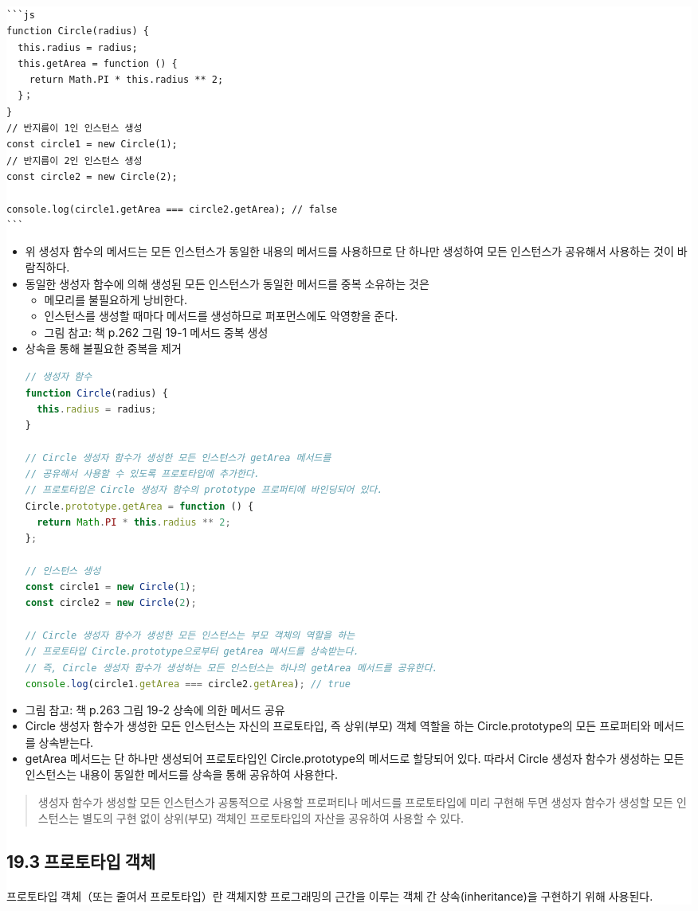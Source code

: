     ```js
    function Circle(radius) {
      this.radius = radius;
      this.getArea = function () {
        return Math.PI * this.radius ** 2;
      }；
    } 
    // 반지름이 1인 인스턴스 생성
    const circle1 = new Circle(1);
    // 반지름이 2인 인스턴스 생성
    const circle2 = new Circle(2);

    console.log(circle1.getArea === circle2.getArea); // false
    ```
  * 위 생성자 함수의 메서드는 모든 인스턴스가 동일한 내용의 메서드를 사용하므로 단 하나만 생성하여 모든 인스턴스가 공유해서 사용하는 것이 바람직하다.
  * 동일한 생성자 함수에 의해 생성된 모든 인스턴스가 동일한 메서드를 중복 소유하는 것은
    * 메모리를 불필요하게 낭비한다.
    * 인스턴스를 생성할 때마다 메서드를 생성하므로 퍼포먼스에도 악영향을 준다.
    * 그림 참고: 책 p.262 그림 19-1 메서드 중복 생성
  * 상속을 통해 불필요한 중복을 제거
    ```js
    // 생성자 함수
    function Circle(radius) {
      this.radius = radius;
    }
    
    // Circle 생성자 함수가 생성한 모든 인스턴스가 getArea 메서드를
    // 공유해서 사용할 수 있도록 프로토타입에 추가한다.
    // 프로토타입은 Circle 생성자 함수의 prototype 프로퍼티에 바인딩되어 있다.
    Circle.prototype.getArea = function () {
      return Math.PI * this.radius ** 2;
    };
    
    // 인스턴스 생성
    const circle1 = new Circle(1);
    const circle2 = new Circle(2);
    
    // Circle 생성자 함수가 생성한 모든 인스턴스는 부모 객체의 역할을 하는
    // 프로토타입 Circle.prototype으로부터 getArea 메서드를 상속받는다.
    // 즉, Circle 생성자 함수가 생성하는 모든 인스턴스는 하나의 getArea 메서드를 공유한다.
    console.log(circle1.getArea === circle2.getArea); // true
    ```
  * 그림 참고: 책 p.263 그림 19-2 상속에 의한 메서드 공유
  * Circle 생성자 함수가 생성한 모든 인스턴스는 자신의 프로토타입, 즉 상위(부모) 객체 역할을 하는 Circle.prototype의 모든 프로퍼티와 메서드를 상속받는다.
  * getArea 메서드는 단 하나만 생성되어 프로토타입인 Circle.prototype의 메서드로 할당되어 있다.
  따라서 Circle 생성자 함수가 생성하는 모든 인스턴스는 내용이 동일한 메서드를 상속을 통해 공유하여 사용한다.
  > 생성자 함수가 생성할 모든 인스턴스가 공통적으로 사용할 프로퍼티나 메서드를 프로토타입에 미리 구현해 두면 생성자 함수가 생성할 모든 인스턴스는 별도의 구현 없이 상위(부모) 객체인 프로토타입의 자산을 공유하여 사용할 수 있다.
## 19.3 프로토타입 객체
프로토타입 객체（또는 줄여서 프로토타입）란 객체지향 프로그래밍의 근간을 이루는
객체 간 상속(inheritance)을 구현하기 위해 사용된다.
